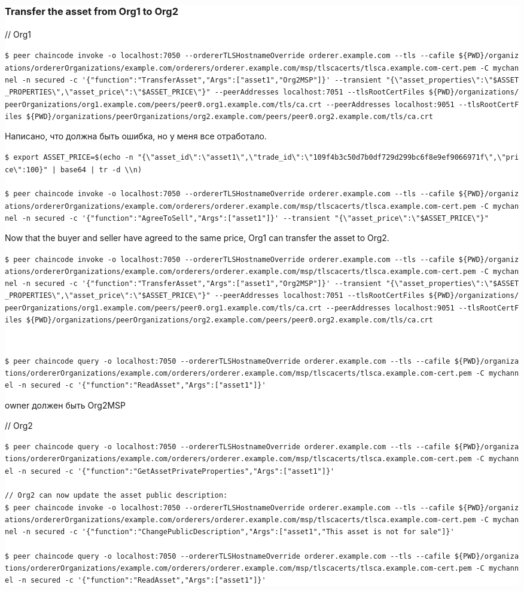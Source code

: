 ### Transfer the asset from Org1 to Org2

// Org1

    $ peer chaincode invoke -o localhost:7050 --ordererTLSHostnameOverride orderer.example.com --tls --cafile ${PWD}/organizations/ordererOrganizations/example.com/orderers/orderer.example.com/msp/tlscacerts/tlsca.example.com-cert.pem -C mychannel -n secured -c '{"function":"TransferAsset","Args":["asset1","Org2MSP"]}' --transient "{\"asset_properties\":\"$ASSET_PROPERTIES\",\"asset_price\":\"$ASSET_PRICE\"}" --peerAddresses localhost:7051 --tlsRootCertFiles ${PWD}/organizations/peerOrganizations/org1.example.com/peers/peer0.org1.example.com/tls/ca.crt --peerAddresses localhost:9051 --tlsRootCertFiles ${PWD}/organizations/peerOrganizations/org2.example.com/peers/peer0.org2.example.com/tls/ca.crt

Написано, что должна быть ошибка, но у меня все отработало.

    $ export ASSET_PRICE=$(echo -n "{\"asset_id\":\"asset1\",\"trade_id\":\"109f4b3c50d7b0df729d299bc6f8e9ef9066971f\",\"price\":100}" | base64 | tr -d \\n)

    $ peer chaincode invoke -o localhost:7050 --ordererTLSHostnameOverride orderer.example.com --tls --cafile ${PWD}/organizations/ordererOrganizations/example.com/orderers/orderer.example.com/msp/tlscacerts/tlsca.example.com-cert.pem -C mychannel -n secured -c '{"function":"AgreeToSell","Args":["asset1"]}' --transient "{\"asset_price\":\"$ASSET_PRICE\"}"

Now that the buyer and seller have agreed to the same price, Org1 can transfer the asset to Org2.

    $ peer chaincode invoke -o localhost:7050 --ordererTLSHostnameOverride orderer.example.com --tls --cafile ${PWD}/organizations/ordererOrganizations/example.com/orderers/orderer.example.com/msp/tlscacerts/tlsca.example.com-cert.pem -C mychannel -n secured -c '{"function":"TransferAsset","Args":["asset1","Org2MSP"]}' --transient "{\"asset_properties\":\"$ASSET_PROPERTIES\",\"asset_price\":\"$ASSET_PRICE\"}" --peerAddresses localhost:7051 --tlsRootCertFiles ${PWD}/organizations/peerOrganizations/org1.example.com/peers/peer0.org1.example.com/tls/ca.crt --peerAddresses localhost:9051 --tlsRootCertFiles ${PWD}/organizations/peerOrganizations/org2.example.com/peers/peer0.org2.example.com/tls/ca.crt

<br/>

    $ peer chaincode query -o localhost:7050 --ordererTLSHostnameOverride orderer.example.com --tls --cafile ${PWD}/organizations/ordererOrganizations/example.com/orderers/orderer.example.com/msp/tlscacerts/tlsca.example.com-cert.pem -C mychannel -n secured -c '{"function":"ReadAsset","Args":["asset1"]}'

owner должен быть Org2MSP

// Org2

    $ peer chaincode query -o localhost:7050 --ordererTLSHostnameOverride orderer.example.com --tls --cafile ${PWD}/organizations/ordererOrganizations/example.com/orderers/orderer.example.com/msp/tlscacerts/tlsca.example.com-cert.pem -C mychannel -n secured -c '{"function":"GetAssetPrivateProperties","Args":["asset1"]}'

    // Org2 can now update the asset public description:
    $ peer chaincode invoke -o localhost:7050 --ordererTLSHostnameOverride orderer.example.com --tls --cafile ${PWD}/organizations/ordererOrganizations/example.com/orderers/orderer.example.com/msp/tlscacerts/tlsca.example.com-cert.pem -C mychannel -n secured -c '{"function":"ChangePublicDescription","Args":["asset1","This asset is not for sale"]}'

    $ peer chaincode query -o localhost:7050 --ordererTLSHostnameOverride orderer.example.com --tls --cafile ${PWD}/organizations/ordererOrganizations/example.com/orderers/orderer.example.com/msp/tlscacerts/tlsca.example.com-cert.pem -C mychannel -n secured -c '{"function":"ReadAsset","Args":["asset1"]}'

